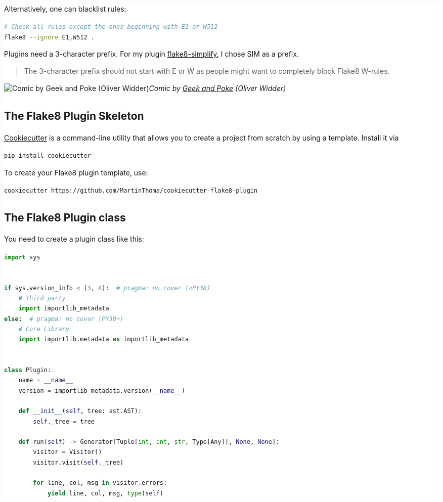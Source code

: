 Alternatively, one can blacklist rules:

```bash
# Check all rules except the ones beginning with E1 or W512
flake8 --ignore E1,W512 .
```

Plugins need a 3-character prefix. For my plugin [flake8-simplify](https://pypi.org/project/flake8-simplify/0.1.0/), I chose SIM as a prefix.
> The 3-character prefix should not start with E or W as people might want to completely block Flake8 W-rules.

![Comic by [Geek and Poke](https://geekandpoke.typepad.com/geekandpoke/2012/01/good-coders.html) (Oliver Widder)](https://cdn-images-1.medium.com/max/8534/1*TX5RSfIk0XrEeSX0aXm4hg.jpeg)*Comic by [Geek and Poke](https://geekandpoke.typepad.com/geekandpoke/2012/01/good-coders.html) (Oliver Widder)*

## The Flake8 Plugin Skeleton

[Cookiecutter](https://github.com/cookiecutter/cookiecutter) is a command-line utility that allows you to create a project from scratch by using a template. Install it via

```bash
pip install cookiecutter
```

To create your Flake8 plugin template, use:

```bash
cookiecutter https://github.com/MartinThoma/cookiecutter-flake8-plugin
```

## The Flake8 Plugin class

You need to create a plugin class like this:

```python
import sys


if sys.version_info < (3, 8):  # pragma: no cover (<PY38)
    # Third party
    import importlib_metadata
else:  # pragma: no cover (PY38+)
    # Core Library
    import importlib.metadata as importlib_metadata


class Plugin:
    name = __name__
    version = importlib_metadata.version(__name__)

    def __init__(self, tree: ast.AST):
        self._tree = tree

    def run(self) -> Generator[Tuple[int, int, str, Type[Any]], None, None]:
        visitor = Visitor()
        visitor.visit(self._tree)

        for line, col, msg in visitor.errors:
            yield line, col, msg, type(self)
```
